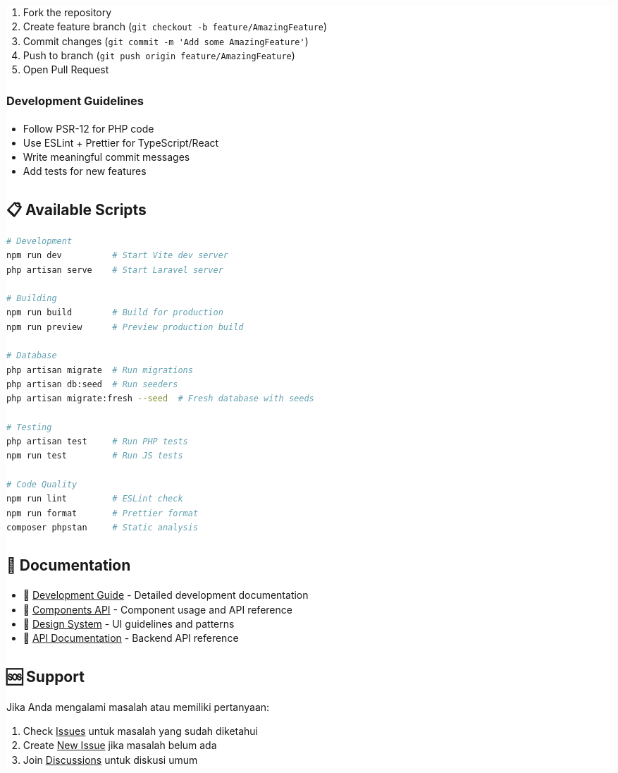 1. Fork the repository
2. Create feature branch (`git checkout -b feature/AmazingFeature`)
3. Commit changes (`git commit -m 'Add some AmazingFeature'`)
4. Push to branch (`git push origin feature/AmazingFeature`)
5. Open Pull Request

### Development Guidelines
- Follow PSR-12 for PHP code
- Use ESLint + Prettier for TypeScript/React
- Write meaningful commit messages
- Add tests for new features

## 📋 Available Scripts

```bash
# Development
npm run dev          # Start Vite dev server
php artisan serve    # Start Laravel server

# Building
npm run build        # Build for production
npm run preview      # Preview production build

# Database
php artisan migrate  # Run migrations
php artisan db:seed  # Run seeders
php artisan migrate:fresh --seed  # Fresh database with seeds

# Testing
php artisan test     # Run PHP tests
npm run test         # Run JS tests

# Code Quality
npm run lint         # ESLint check
npm run format       # Prettier format
composer phpstan     # Static analysis
```

## 📄 Documentation

- 📖 [Development Guide](DEVELOPMENT.md) - Detailed development documentation
- 🧩 [Components API](COMPONENTS.md) - Component usage and API reference
- 🎨 [Design System](docs/design-system.md) - UI guidelines and patterns
- 🔌 [API Documentation](docs/api.md) - Backend API reference

## 🆘 Support

Jika Anda mengalami masalah atau memiliki pertanyaan:

1. Check [Issues](https://github.com/Rifkyrahmat2006/cipta-muri/issues) untuk masalah yang sudah diketahui
2. Create [New Issue](https://github.com/Rifkyrahmat2006/cipta-muri/issues/new) jika masalah belum ada
3. Join [Discussions](https://github.com/Rifkyrahmat2006/cipta-muri/discussions) untuk diskusi umum
